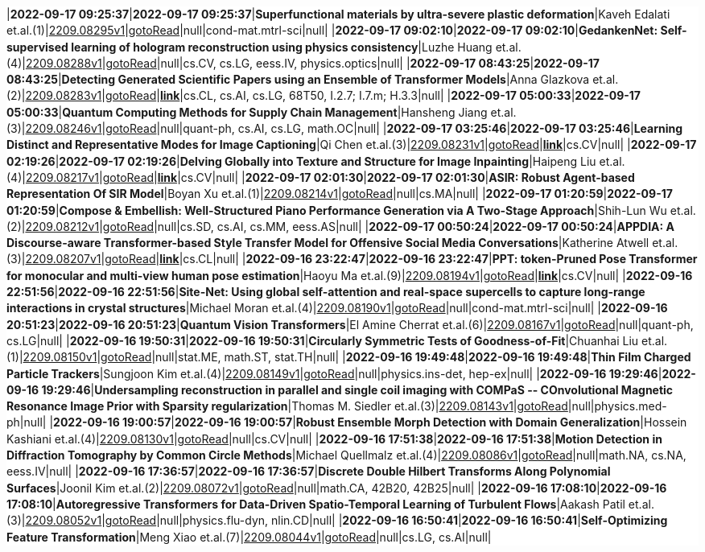 |**2022-09-17 09:25:37**|**2022-09-17 09:25:37**|**Superfunctional materials by ultra-severe plastic deformation**|Kaveh Edalati et.al.(1)|[2209.08295v1](http://arxiv.org/abs/2209.08295v1)|[gotoRead](http://arxiv.org/pdf/2209.08295v1)|null|cond-mat.mtrl-sci|null|
|**2022-09-17 09:02:10**|**2022-09-17 09:02:10**|**GedankenNet: Self-supervised learning of hologram reconstruction using   physics consistency**|Luzhe Huang et.al.(4)|[2209.08288v1](http://arxiv.org/abs/2209.08288v1)|[gotoRead](http://arxiv.org/pdf/2209.08288v1)|null|cs.CV, cs.LG, eess.IV, physics.optics|null|
|**2022-09-17 08:43:25**|**2022-09-17 08:43:25**|**Detecting Generated Scientific Papers using an Ensemble of Transformer   Models**|Anna Glazkova et.al.(2)|[2209.08283v1](http://arxiv.org/abs/2209.08283v1)|[gotoRead](http://arxiv.org/pdf/2209.08283v1)|**[link](https://github.com/oldaandozerskaya/dagpap22)**|cs.CL, cs.AI, cs.LG, 68T50, I.2.7; I.7.m; H.3.3|null|
|**2022-09-17 05:00:33**|**2022-09-17 05:00:33**|**Quantum Computing Methods for Supply Chain Management**|Hansheng Jiang et.al.(3)|[2209.08246v1](http://arxiv.org/abs/2209.08246v1)|[gotoRead](http://arxiv.org/pdf/2209.08246v1)|null|quant-ph, cs.AI, cs.LG, math.OC|null|
|**2022-09-17 03:25:46**|**2022-09-17 03:25:46**|**Learning Distinct and Representative Modes for Image Captioning**|Qi Chen et.al.(3)|[2209.08231v1](http://arxiv.org/abs/2209.08231v1)|[gotoRead](http://arxiv.org/pdf/2209.08231v1)|**[link](https://github.com/bladewaltz1/modecap)**|cs.CV|null|
|**2022-09-17 02:19:26**|**2022-09-17 02:19:26**|**Delving Globally into Texture and Structure for Image Inpainting**|Haipeng Liu et.al.(4)|[2209.08217v1](http://arxiv.org/abs/2209.08217v1)|[gotoRead](http://arxiv.org/pdf/2209.08217v1)|**[link](https://github.com/htyjers/dgts-inpainting)**|cs.CV|null|
|**2022-09-17 02:01:30**|**2022-09-17 02:01:30**|**ASIR: Robust Agent-based Representation Of SIR Model**|Boyan Xu et.al.(1)|[2209.08214v1](http://arxiv.org/abs/2209.08214v1)|[gotoRead](http://arxiv.org/pdf/2209.08214v1)|null|cs.MA|null|
|**2022-09-17 01:20:59**|**2022-09-17 01:20:59**|**Compose & Embellish: Well-Structured Piano Performance Generation via A   Two-Stage Approach**|Shih-Lun Wu et.al.(2)|[2209.08212v1](http://arxiv.org/abs/2209.08212v1)|[gotoRead](http://arxiv.org/pdf/2209.08212v1)|null|cs.SD, cs.AI, cs.MM, eess.AS|null|
|**2022-09-17 00:50:24**|**2022-09-17 00:50:24**|**APPDIA: A Discourse-aware Transformer-based Style Transfer Model for   Offensive Social Media Conversations**|Katherine Atwell et.al.(3)|[2209.08207v1](http://arxiv.org/abs/2209.08207v1)|[gotoRead](http://arxiv.org/pdf/2209.08207v1)|**[link](https://github.com/sabithsn/appdia-discourse-style-transfer)**|cs.CL|null|
|**2022-09-16 23:22:47**|**2022-09-16 23:22:47**|**PPT: token-Pruned Pose Transformer for monocular and multi-view human   pose estimation**|Haoyu Ma et.al.(9)|[2209.08194v1](http://arxiv.org/abs/2209.08194v1)|[gotoRead](http://arxiv.org/pdf/2209.08194v1)|**[link](https://github.com/howiema/ppt)**|cs.CV|null|
|**2022-09-16 22:51:56**|**2022-09-16 22:51:56**|**Site-Net: Using global self-attention and real-space supercells to   capture long-range interactions in crystal structures**|Michael Moran et.al.(4)|[2209.08190v1](http://arxiv.org/abs/2209.08190v1)|[gotoRead](http://arxiv.org/pdf/2209.08190v1)|null|cond-mat.mtrl-sci|null|
|**2022-09-16 20:51:23**|**2022-09-16 20:51:23**|**Quantum Vision Transformers**|El Amine Cherrat et.al.(6)|[2209.08167v1](http://arxiv.org/abs/2209.08167v1)|[gotoRead](http://arxiv.org/pdf/2209.08167v1)|null|quant-ph, cs.LG|null|
|**2022-09-16 19:50:31**|**2022-09-16 19:50:31**|**Circularly Symmetric Tests of Goodness-of-Fit**|Chuanhai Liu et.al.(1)|[2209.08150v1](http://arxiv.org/abs/2209.08150v1)|[gotoRead](http://arxiv.org/pdf/2209.08150v1)|null|stat.ME, math.ST, stat.TH|null|
|**2022-09-16 19:49:48**|**2022-09-16 19:49:48**|**Thin Film Charged Particle Trackers**|Sungjoon Kim et.al.(4)|[2209.08149v1](http://arxiv.org/abs/2209.08149v1)|[gotoRead](http://arxiv.org/pdf/2209.08149v1)|null|physics.ins-det, hep-ex|null|
|**2022-09-16 19:29:46**|**2022-09-16 19:29:46**|**Undersampling reconstruction in parallel and single coil imaging with   COMPaS -- COnvolutional Magnetic Resonance Image Prior with Sparsity   regularization**|Thomas M. Siedler et.al.(3)|[2209.08143v1](http://arxiv.org/abs/2209.08143v1)|[gotoRead](http://arxiv.org/pdf/2209.08143v1)|null|physics.med-ph|null|
|**2022-09-16 19:00:57**|**2022-09-16 19:00:57**|**Robust Ensemble Morph Detection with Domain Generalization**|Hossein Kashiani et.al.(4)|[2209.08130v1](http://arxiv.org/abs/2209.08130v1)|[gotoRead](http://arxiv.org/pdf/2209.08130v1)|null|cs.CV|null|
|**2022-09-16 17:51:38**|**2022-09-16 17:51:38**|**Motion Detection in Diffraction Tomography by Common Circle Methods**|Michael Quellmalz et.al.(4)|[2209.08086v1](http://arxiv.org/abs/2209.08086v1)|[gotoRead](http://arxiv.org/pdf/2209.08086v1)|null|math.NA, cs.NA, eess.IV|null|
|**2022-09-16 17:36:57**|**2022-09-16 17:36:57**|**Discrete Double Hilbert Transforms Along Polynomial Surfaces**|Joonil Kim et.al.(2)|[2209.08072v1](http://arxiv.org/abs/2209.08072v1)|[gotoRead](http://arxiv.org/pdf/2209.08072v1)|null|math.CA, 42B20, 42B25|null|
|**2022-09-16 17:08:10**|**2022-09-16 17:08:10**|**Autoregressive Transformers for Data-Driven Spatio-Temporal Learning of   Turbulent Flows**|Aakash Patil et.al.(3)|[2209.08052v1](http://arxiv.org/abs/2209.08052v1)|[gotoRead](http://arxiv.org/pdf/2209.08052v1)|null|physics.flu-dyn, nlin.CD|null|
|**2022-09-16 16:50:41**|**2022-09-16 16:50:41**|**Self-Optimizing Feature Transformation**|Meng Xiao et.al.(7)|[2209.08044v1](http://arxiv.org/abs/2209.08044v1)|[gotoRead](http://arxiv.org/pdf/2209.08044v1)|null|cs.LG, cs.AI|null|